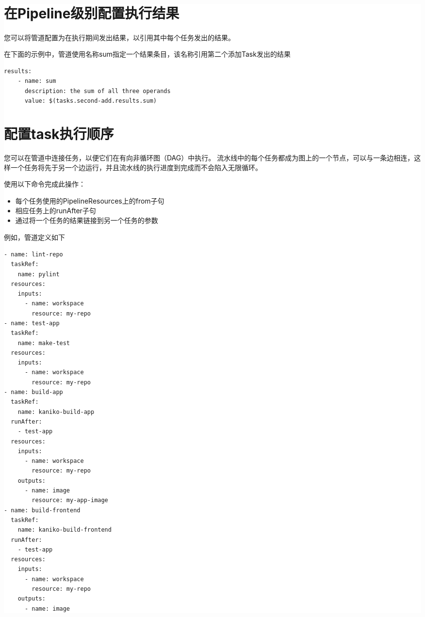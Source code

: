 # 在Pipeline级别配置执行结果

您可以将管道配置为在执行期间发出结果，以引用其中每个任务发出的结果。

在下面的示例中，管道使用名称sum指定一个结果条目，该名称引用第二个添加Task发出的结果

```
results:
    - name: sum
      description: the sum of all three operands
      value: $(tasks.second-add.results.sum)
```


# 配置task执行顺序

您可以在管道中连接任务，以便它们在有向非循环图（DAG）中执行。 流水线中的每个任务都成为图上的一个节点，可以与一条边相连，这样一个任务将先于另一个边运行，并且流水线的执行进度到完成而不会陷入无限循环。

使用以下命令完成此操作：

- 每个任务使用的PipelineResources上的from子句
- 相应任务上的runAfter子句
- 通过将一个任务的结果链接到另一个任务的参数

例如，管道定义如下

```
- name: lint-repo
  taskRef:
    name: pylint
  resources:
    inputs:
      - name: workspace
        resource: my-repo
- name: test-app
  taskRef:
    name: make-test
  resources:
    inputs:
      - name: workspace
        resource: my-repo
- name: build-app
  taskRef:
    name: kaniko-build-app
  runAfter:
    - test-app
  resources:
    inputs:
      - name: workspace
        resource: my-repo
    outputs:
      - name: image
        resource: my-app-image
- name: build-frontend
  taskRef:
    name: kaniko-build-frontend
  runAfter:
    - test-app
  resources:
    inputs:
      - name: workspace
        resource: my-repo
    outputs:
      - name: image
```